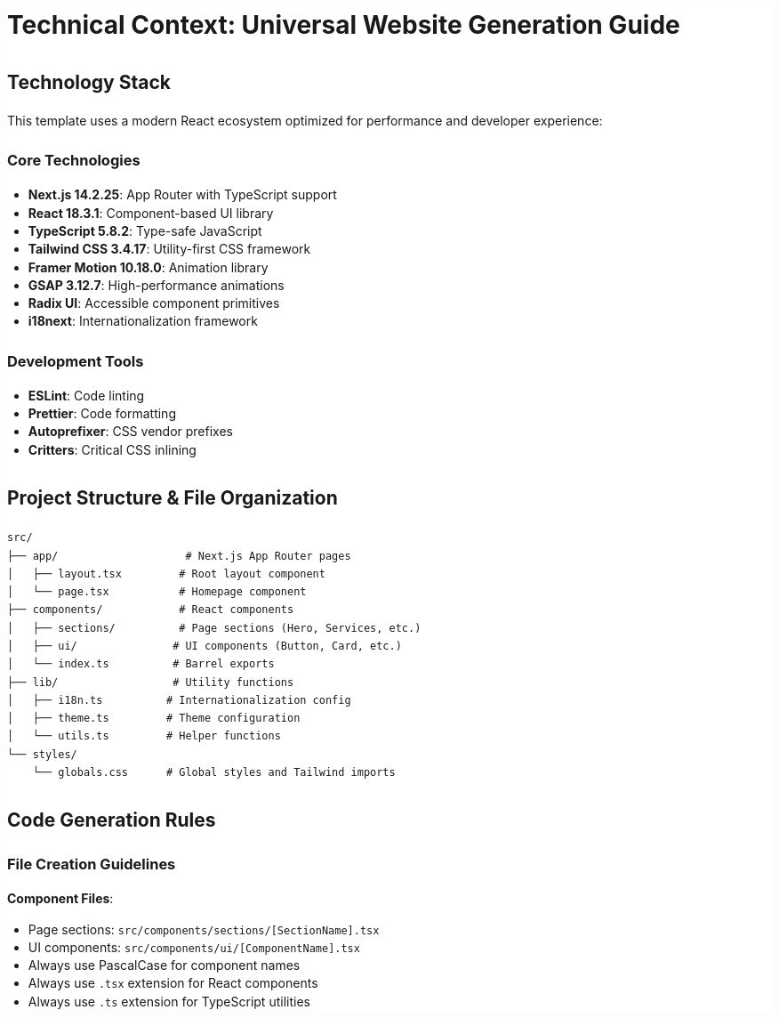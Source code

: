 # Technical Context: Universal Website Generation Guide

## Technology Stack

This template uses a modern React ecosystem optimized for performance and developer experience:

### Core Technologies
- **Next.js 14.2.25**: App Router with TypeScript support
- **React 18.3.1**: Component-based UI library
- **TypeScript 5.8.2**: Type-safe JavaScript
- **Tailwind CSS 3.4.17**: Utility-first CSS framework
- **Framer Motion 10.18.0**: Animation library
- **GSAP 3.12.7**: High-performance animations
- **Radix UI**: Accessible component primitives
- **i18next**: Internationalization framework

### Development Tools
- **ESLint**: Code linting
- **Prettier**: Code formatting
- **Autoprefixer**: CSS vendor prefixes
- **Critters**: Critical CSS inlining

## Project Structure & File Organization

```
src/
├── app/                    # Next.js App Router pages
│   ├── layout.tsx         # Root layout component
│   └── page.tsx           # Homepage component
├── components/            # React components
│   ├── sections/          # Page sections (Hero, Services, etc.)
│   ├── ui/               # UI components (Button, Card, etc.)
│   └── index.ts          # Barrel exports
├── lib/                  # Utility functions
│   ├── i18n.ts          # Internationalization config
│   ├── theme.ts         # Theme configuration
│   └── utils.ts         # Helper functions
└── styles/
    └── globals.css      # Global styles and Tailwind imports
```

## Code Generation Rules

### File Creation Guidelines

**Component Files**:
- Page sections: `src/components/sections/[SectionName].tsx`
- UI components: `src/components/ui/[ComponentName].tsx`
- Always use PascalCase for component names
- Always use `.tsx` extension for React components
- Always use `.ts` extension for TypeScript utilities
